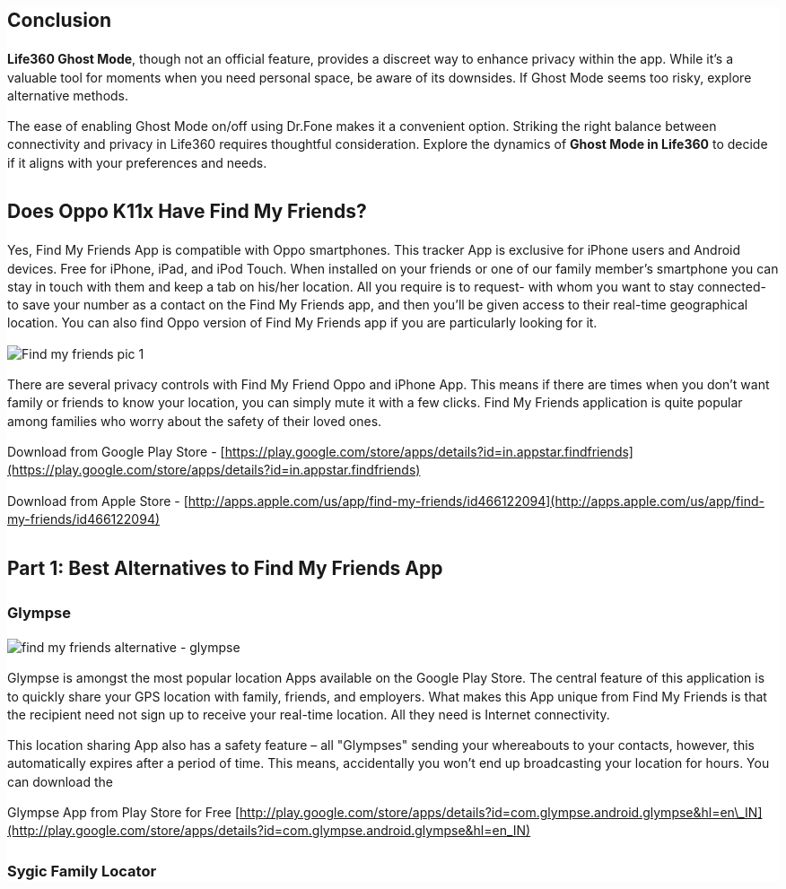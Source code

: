 ## Conclusion

**Life360 Ghost Mode**, though not an official feature, provides a discreet way to enhance privacy within the app. While it’s a valuable tool for moments when you need personal space, be aware of its downsides. If Ghost Mode seems too risky, explore alternative methods.

The ease of enabling Ghost Mode on/off using Dr.Fone makes it a convenient option. Striking the right balance between connectivity and privacy in Life360 requires thoughtful consideration. Explore the dynamics of **Ghost Mode in Life360** to decide if it aligns with your preferences and needs.

## Does Oppo K11x Have Find My Friends?

Yes, Find My Friends App is compatible with Oppo  smartphones. This tracker App is exclusive for iPhone users and Android devices. Free for iPhone, iPad, and iPod Touch. When installed on your friends or one of our family member’s smartphone you can stay in touch with them and keep a tab on his/her location. All you require is to request- with whom you want to stay connected- to save your number as a contact on the Find My Friends app, and then you’ll be given access to their real-time geographical location. You can also find Oppo  version of Find My Friends app if you are particularly looking for it.

![Find my friends pic 1](https://images.wondershare.com/drfone/article/2024/01/find-my-friends-pic.jpg)

There are several privacy controls with Find My Friend Oppo  and iPhone App. This means if there are times when you don’t want family or friends to know your location, you can simply mute it with a few clicks. Find My Friends application is quite popular among families who worry about the safety of their loved ones.

Download from Google Play Store - [https://play.google.com/store/apps/details?id=in.appstar.findfriends](https://play.google.com/store/apps/details?id=in.appstar.findfriends)

Download from Apple Store - [http://apps.apple.com/us/app/find-my-friends/id466122094](http://apps.apple.com/us/app/find-my-friends/id466122094)

## Part 1: Best Alternatives to Find My Friends App

### Glympse

![find my friends alternative - glympse](https://images.wondershare.com/drfone/article/2024/01/find-my-friends-pic-1.jpg)

Glympse is amongst the most popular location Apps available on the Google Play Store. The central feature of this application is to quickly share your GPS location with family, friends, and employers. What makes this App unique from Find My Friends is that the recipient need not sign up to receive your real-time location. All they need is Internet connectivity.

This location sharing App also has a safety feature – all "Glympses" sending your whereabouts to your contacts, however, this automatically expires after a period of time. This means, accidentally you won’t end up broadcasting your location for hours. You can download the

Glympse App from Play Store for Free [http://play.google.com/store/apps/details?id=com.glympse.android.glympse&hl=en\_IN](http://play.google.com/store/apps/details?id=com.glympse.android.glympse&hl=en_IN)

### Sygic Family Locator

